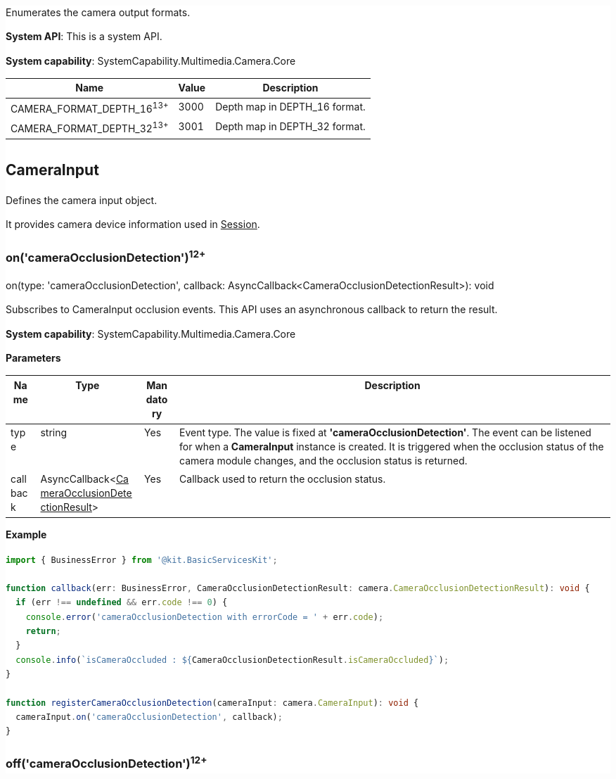 Enumerates the camera output formats.

**System API**: This is a system API.

**System capability**: SystemCapability.Multimedia.Camera.Core

| Name                    | Value       | Description        |
| ----------------------- | --------- | ------------ |
| CAMERA_FORMAT_DEPTH_16<sup>13+</sup> |   3000   | Depth map in DEPTH_16 format.     |
| CAMERA_FORMAT_DEPTH_32<sup>13+</sup> |   3001   | Depth map in DEPTH_32 format.     |

## CameraInput

Defines the camera input object.

It provides camera device information used in [Session](js-apis-camera.md#session11).

### on('cameraOcclusionDetection')<sup>12+</sup>

on(type: 'cameraOcclusionDetection', callback: AsyncCallback\<CameraOcclusionDetectionResult\>): void

Subscribes to CameraInput occlusion events. This API uses an asynchronous callback to return the result.

**System capability**: SystemCapability.Multimedia.Camera.Core

**Parameters**

| Name    | Type                             | Mandatory| Description                                         |
| -------- | -------------------------------- | --- | ------------------------------------------- |
| type     | string                           | Yes  | Event type. The value is fixed at **'cameraOcclusionDetection'**. The event can be listened for when a **CameraInput** instance is created. It is triggered when the occlusion status of the camera module changes, and the occlusion status is returned.|
| callback | AsyncCallback\<[CameraOcclusionDetectionResult](#cameraocclusiondetectionresult12)\> | Yes  | Callback used to return the occlusion status. |

**Example**

```ts
import { BusinessError } from '@kit.BasicServicesKit';

function callback(err: BusinessError, CameraOcclusionDetectionResult: camera.CameraOcclusionDetectionResult): void {
  if (err !== undefined && err.code !== 0) {
    console.error('cameraOcclusionDetection with errorCode = ' + err.code);
    return;
  }
  console.info(`isCameraOccluded : ${CameraOcclusionDetectionResult.isCameraOccluded}`);
}

function registerCameraOcclusionDetection(cameraInput: camera.CameraInput): void {
  cameraInput.on('cameraOcclusionDetection', callback);
}
```

### off('cameraOcclusionDetection')<sup>12+</sup>
